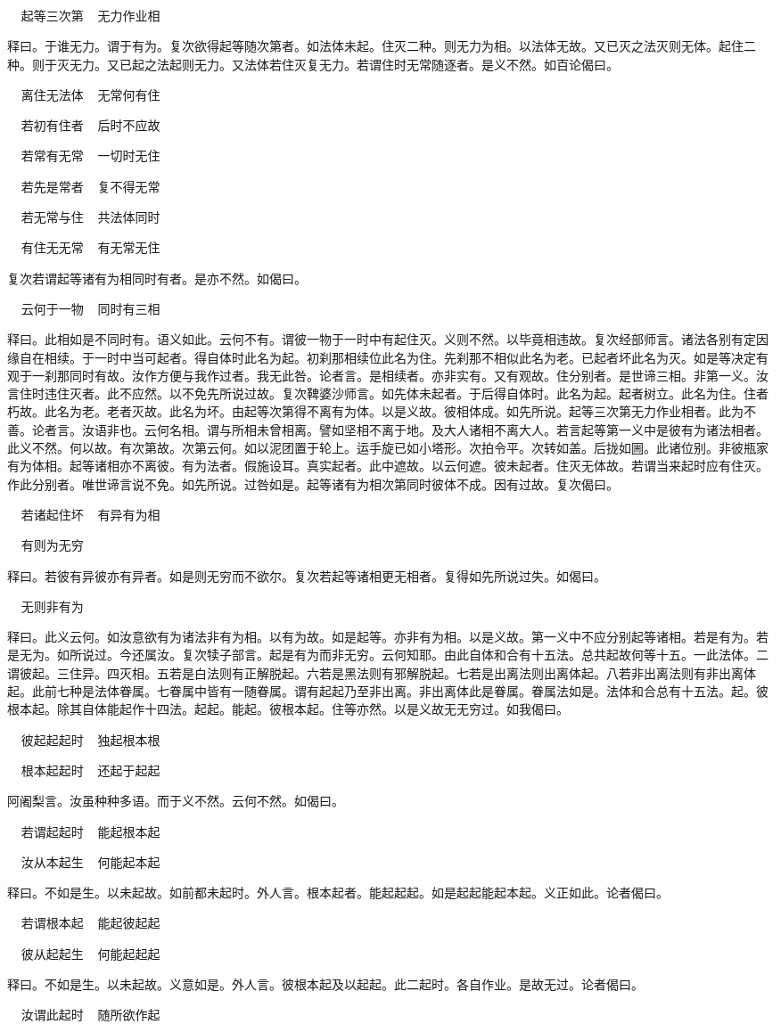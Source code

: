 &nbsp;&nbsp;&nbsp;&nbsp;起等三次第&nbsp;&nbsp;&nbsp;&nbsp;无力作业相


释曰。于谁无力。谓于有为。复次欲得起等随次第者。如法体未起。住灭二种。则无力为相。以法体无故。又已灭之法灭则无体。起住二种。则于灭无力。又已起之法起则无力。又法体若住灭复无力。若谓住时无常随逐者。是义不然。如百论偈曰。

&nbsp;&nbsp;&nbsp;&nbsp;离住无法体&nbsp;&nbsp;&nbsp;&nbsp;无常何有住

&nbsp;&nbsp;&nbsp;&nbsp;若初有住者&nbsp;&nbsp;&nbsp;&nbsp;后时不应故

&nbsp;&nbsp;&nbsp;&nbsp;若常有无常&nbsp;&nbsp;&nbsp;&nbsp;一切时无住

&nbsp;&nbsp;&nbsp;&nbsp;若先是常者&nbsp;&nbsp;&nbsp;&nbsp;复不得无常

&nbsp;&nbsp;&nbsp;&nbsp;若无常与住&nbsp;&nbsp;&nbsp;&nbsp;共法体同时

&nbsp;&nbsp;&nbsp;&nbsp;有住无无常&nbsp;&nbsp;&nbsp;&nbsp;有无常无住


复次若谓起等诸有为相同时有者。是亦不然。如偈曰。

&nbsp;&nbsp;&nbsp;&nbsp;云何于一物&nbsp;&nbsp;&nbsp;&nbsp;同时有三相


释曰。此相如是不同时有。语义如此。云何不有。谓彼一物于一时中有起住灭。义则不然。以毕竟相违故。复次经部师言。诸法各别有定因缘自在相续。于一时中当可起者。得自体时此名为起。初刹那相续位此名为住。先刹那不相似此名为老。已起者坏此名为灭。如是等决定有观于一刹那同时有故。汝作方便与我作过者。我无此咎。论者言。是相续者。亦非实有。又有观故。住分别者。是世谛三相。非第一义。汝言住时违住灭者。此不应然。以不免先所说过故。复次鞞婆沙师言。如先体未起者。于后得自体时。此名为起。起者树立。此名为住。住者朽故。此名为老。老者灭故。此名为坏。由起等次第得不离有为体。以是义故。彼相体成。如先所说。起等三次第无力作业相者。此为不善。论者言。汝语非也。云何名相。谓与所相未曾相离。譬如坚相不离于地。及大人诸相不离大人。若言起等第一义中是彼有为诸法相者。此义不然。何以故。有次第故。次第云何。如以泥团置于轮上。运手旋已如小塔形。次拍令平。次转如盖。后拢如圌。此诸位别。非彼瓶家有为体相。起等诸相亦不离彼。有为法者。假施设耳。真实起者。此中遮故。以云何遮。彼未起者。住灭无体故。若谓当来起时应有住灭。作此分别者。唯世谛言说不免。如先所说。过咎如是。起等诸有为相次第同时彼体不成。因有过故。复次偈曰。

&nbsp;&nbsp;&nbsp;&nbsp;若诸起住坏&nbsp;&nbsp;&nbsp;&nbsp;有异有为相

&nbsp;&nbsp;&nbsp;&nbsp;有则为无穷

释曰。若彼有异彼亦有异者。如是则无穷而不欲尔。复次若起等诸相更无相者。复得如先所说过失。如偈曰。

&nbsp;&nbsp;&nbsp;&nbsp;无则非有为

释曰。此义云何。如汝意欲有为诸法非有为相。以有为故。如是起等。亦非有为相。以是义故。第一义中不应分别起等诸相。若是有为。若是无为。如所说过。今还属汝。复次犊子部言。起是有为而非无穷。云何知耶。由此自体和合有十五法。总共起故何等十五。一此法体。二谓彼起。三住异。四灭相。五若是白法则有正解脱起。六若是黑法则有邪解脱起。七若是出离法则出离体起。八若非出离法则有非出离体起。此前七种是法体眷属。七眷属中皆有一随眷属。谓有起起乃至非出离。非出离体此是眷属。眷属法如是。法体和合总有十五法。起。彼根本起。除其自体能起作十四法。起起。能起。彼根本起。住等亦然。以是义故无无穷过。如我偈曰。

&nbsp;&nbsp;&nbsp;&nbsp;彼起起起时&nbsp;&nbsp;&nbsp;&nbsp;独起根本根

&nbsp;&nbsp;&nbsp;&nbsp;根本起起时&nbsp;&nbsp;&nbsp;&nbsp;还起于起起


阿阇梨言。汝虽种种多语。而于义不然。云何不然。如偈曰。

&nbsp;&nbsp;&nbsp;&nbsp;若谓起起时&nbsp;&nbsp;&nbsp;&nbsp;能起根本起

&nbsp;&nbsp;&nbsp;&nbsp;汝从本起生&nbsp;&nbsp;&nbsp;&nbsp;何能起本起


释曰。不如是生。以未起故。如前都未起时。外人言。根本起者。能起起起。如是起起能起本起。义正如此。论者偈曰。

&nbsp;&nbsp;&nbsp;&nbsp;若谓根本起&nbsp;&nbsp;&nbsp;&nbsp;能起彼起起

&nbsp;&nbsp;&nbsp;&nbsp;彼从起起生&nbsp;&nbsp;&nbsp;&nbsp;何能起起起


释曰。不如是生。以未起故。义意如是。外人言。彼根本起及以起起。此二起时。各自作业。是故无过。论者偈曰。

&nbsp;&nbsp;&nbsp;&nbsp;汝谓此起时&nbsp;&nbsp;&nbsp;&nbsp;随所欲作起
